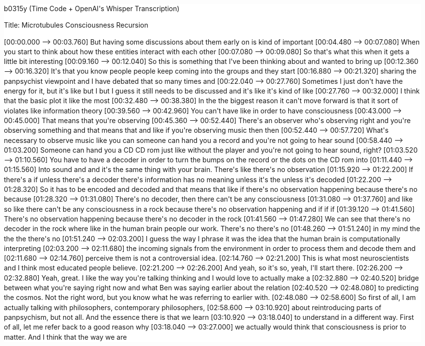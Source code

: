 b0315y (Time Code + OpenAI's Whisper Transcription)

Title: Microtubules Consciousness Recursion


[00:00.000 --> 00:03.760]  But having some discussions about them early on is kind of important
[00:04.480 --> 00:07.080]  When you start to think about how these entities interact with each other
[00:07.080 --> 00:09.080]  So that's what this when it gets a little bit interesting
[00:09.160 --> 00:12.040]  So this is something that I've been thinking about and wanted to bring up
[00:12.360 --> 00:16.320]  It's that you know people people keep coming into the groups and they start
[00:16.880 --> 00:21.320]  sharing the panpsychist viewpoint and I have debated that so many times and
[00:22.040 --> 00:27.760]  Sometimes I just don't have the energy for it, but it's like but I but I guess it still needs to be discussed and it's like it's kind of like
[00:27.760 --> 00:32.000]  I think that the basic plot it like the most
[00:32.480 --> 00:38.380]  In the the biggest reason it can't move forward is that it sort of violates like information theory
[00:39.560 --> 00:42.960]  You can't have like in order to have consciousness
[00:43.000 --> 00:45.000]  That means that you're observing
[00:45.360 --> 00:52.440]  There's an observer who's observing right and you're observing something and that means that and like if you're observing music then then
[00:52.440 --> 00:57.720]  What's necessary to observe music like you can someone can hand you a record and you're not going to hear sound
[00:58.440 --> 01:03.200]  Someone can hand you a CD CD rom just like without the player and you're not going to hear sound, right?
[01:03.520 --> 01:10.560]  You have to have a decoder in order to turn the bumps on the record or the dots on the CD rom into
[01:11.440 --> 01:15.560]  Into sound and and it's the same thing with your brain. There's like there's no observation
[01:15.920 --> 01:22.200]  If there's a if unless there's a decoder there's information has no meaning unless it's the unless it's decoded
[01:22.200 --> 01:28.320]  So it has to be encoded and decoded and that means that like if there's no observation happening because there's no because
[01:28.320 --> 01:31.080]  There's no decoder, then there can't be any consciousness
[01:31.080 --> 01:37.760]  and like so like there can't be any consciousness in a rock because there's no observation happening and if if if
[01:39.120 --> 01:41.560]  There's no observation happening because there's no decoder in the rock
[01:41.560 --> 01:47.280]  We can see that there's no decoder in the rock where like in the human brain people our work. There's no there's no
[01:48.260 --> 01:51.240]  in my mind the the the there's no
[01:51.240 --> 02:03.200]  I guess the way I phrase it was the idea that the human brain is computationally interpreting
[02:03.200 --> 02:11.680]  the incoming signals from the environment in order to process them and decode them and
[02:11.680 --> 02:14.760]  perceive them is not a controversial idea.
[02:14.760 --> 02:21.200]  This is what most neuroscientists and I think most educated people believe.
[02:21.200 --> 02:26.200]  And yeah, so it's so, yeah, I'll start there.
[02:26.200 --> 02:32.880]  Yeah, great. I like the way you're talking thinking and I would love to actually make a
[02:32.880 --> 02:40.520]  bridge between what you're saying right now and what Ben was saying earlier about the relation
[02:40.520 --> 02:48.080]  to predicting the cosmos. Not the right word, but you know what he was referring to earlier with.
[02:48.080 --> 02:58.600]  So first of all, I am actually talking with philosophers, contemporary philosophers,
[02:58.600 --> 03:10.920]  about reintroducing parts of panpsychism, but not all. And the essence there is that we learn
[03:10.920 --> 03:18.040]  to understand in a different way. First of all, let me refer back to a good reason why
[03:18.040 --> 03:27.000]  we actually would think that consciousness is prior to matter. And I think that the way we are